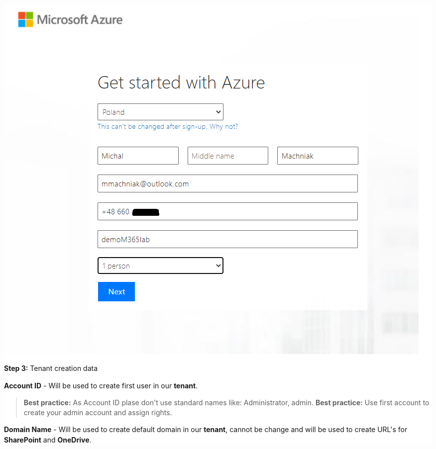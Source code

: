 ![](/assets/images/M365-Lab/M365-Tenant-2.png)

**Step 3:** Tenant creation data

**Account ID** - Will be used to create first user in our **tenant**.  
>
> **Best practice:** As Account ID plase don't use standard names like: Administrator, admin. 
> **Best practice:** Use first account to create your admin account and assign rights.
>
**Domain Name** - Will be used to create default domain in our **tenant**, cannot be change and will be used to create URL's for **SharePoint** and **OneDrive**.
